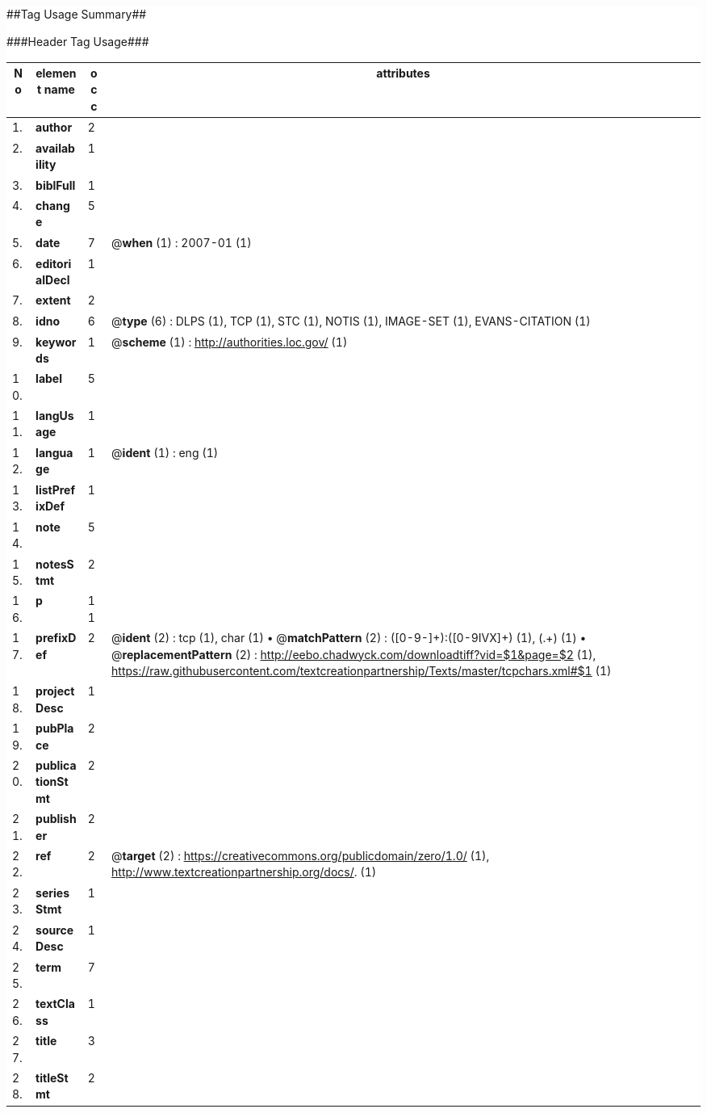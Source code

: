 ##Tag Usage Summary##

###Header Tag Usage###

|No|element name|occ|attributes|
|---|---|---|---|
|1.|__author__|2||
|2.|__availability__|1||
|3.|__biblFull__|1||
|4.|__change__|5||
|5.|__date__|7| @__when__ (1) : 2007-01 (1)|
|6.|__editorialDecl__|1||
|7.|__extent__|2||
|8.|__idno__|6| @__type__ (6) : DLPS (1), TCP (1), STC (1), NOTIS (1), IMAGE-SET (1), EVANS-CITATION (1)|
|9.|__keywords__|1| @__scheme__ (1) : http://authorities.loc.gov/ (1)|
|10.|__label__|5||
|11.|__langUsage__|1||
|12.|__language__|1| @__ident__ (1) : eng (1)|
|13.|__listPrefixDef__|1||
|14.|__note__|5||
|15.|__notesStmt__|2||
|16.|__p__|11||
|17.|__prefixDef__|2| @__ident__ (2) : tcp (1), char (1)  •  @__matchPattern__ (2) : ([0-9\-]+):([0-9IVX]+) (1), (.+) (1)  •  @__replacementPattern__ (2) : http://eebo.chadwyck.com/downloadtiff?vid=$1&page=$2 (1), https://raw.githubusercontent.com/textcreationpartnership/Texts/master/tcpchars.xml#$1 (1)|
|18.|__projectDesc__|1||
|19.|__pubPlace__|2||
|20.|__publicationStmt__|2||
|21.|__publisher__|2||
|22.|__ref__|2| @__target__ (2) : https://creativecommons.org/publicdomain/zero/1.0/ (1), http://www.textcreationpartnership.org/docs/. (1)|
|23.|__seriesStmt__|1||
|24.|__sourceDesc__|1||
|25.|__term__|7||
|26.|__textClass__|1||
|27.|__title__|3||
|28.|__titleStmt__|2||
